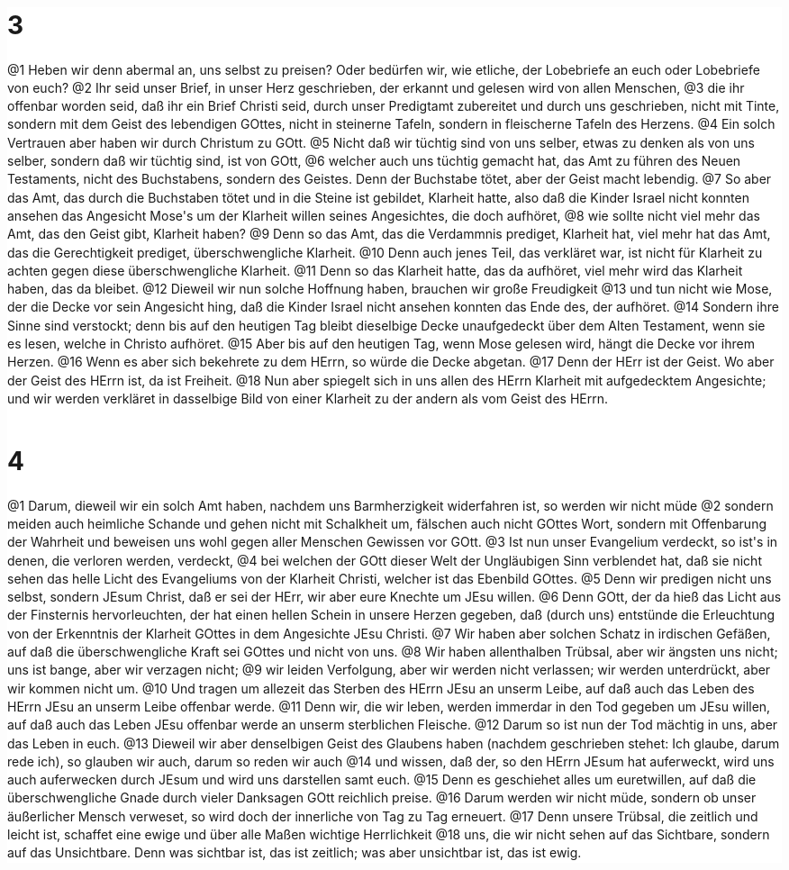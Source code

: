 # 3
@1 Heben wir denn abermal an, uns selbst zu preisen? Oder bedürfen wir, wie etliche, der Lobebriefe an euch oder Lobebriefe von euch? @2 Ihr seid unser Brief, in unser Herz geschrieben, der erkannt und gelesen wird von allen Menschen, @3 die ihr offenbar worden seid, daß ihr ein Brief Christi seid, durch unser Predigtamt zubereitet und durch uns geschrieben, nicht mit Tinte, sondern mit dem Geist des lebendigen GOttes, nicht in steinerne Tafeln, sondern in fleischerne Tafeln des Herzens. @4 Ein solch Vertrauen aber haben wir durch Christum zu GOtt. @5 Nicht daß wir tüchtig sind von uns selber, etwas zu denken als von uns selber, sondern daß wir tüchtig sind, ist von GOtt, @6 welcher auch uns tüchtig gemacht hat, das Amt zu führen des Neuen Testaments, nicht des Buchstabens, sondern des Geistes. Denn der Buchstabe tötet, aber der Geist macht lebendig. @7 So aber das Amt, das durch die Buchstaben tötet und in die Steine ist gebildet, Klarheit hatte, also daß die Kinder Israel nicht konnten ansehen das Angesicht Mose's um der Klarheit willen seines Angesichtes, die doch aufhöret, @8 wie sollte nicht viel mehr das Amt, das den Geist gibt, Klarheit haben? @9 Denn so das Amt, das die Verdammnis prediget, Klarheit hat, viel mehr hat das Amt, das die Gerechtigkeit prediget, überschwengliche Klarheit. @10 Denn auch jenes Teil, das verkläret war, ist nicht für Klarheit zu achten gegen diese überschwengliche Klarheit. @11 Denn so das Klarheit hatte, das da aufhöret, viel mehr wird das Klarheit haben, das da bleibet. @12 Dieweil wir nun solche Hoffnung haben, brauchen wir große Freudigkeit @13 und tun nicht wie Mose, der die Decke vor sein Angesicht hing, daß die Kinder Israel nicht ansehen konnten das Ende des, der aufhöret. @14 Sondern ihre Sinne sind verstockt; denn bis auf den heutigen Tag bleibt dieselbige Decke unaufgedeckt über dem Alten Testament, wenn sie es lesen, welche in Christo aufhöret. @15 Aber bis auf den heutigen Tag, wenn Mose gelesen wird, hängt die Decke vor ihrem Herzen. @16 Wenn es aber sich bekehrete zu dem HErrn, so würde die Decke abgetan. @17 Denn der HErr ist der Geist. Wo aber der Geist des HErrn ist, da ist Freiheit. @18 Nun aber spiegelt sich in uns allen des HErrn Klarheit mit aufgedecktem Angesichte; und wir werden verkläret in dasselbige Bild von einer Klarheit zu der andern als vom Geist des HErrn.

# 4
@1 Darum, dieweil wir ein solch Amt haben, nachdem uns Barmherzigkeit widerfahren ist, so werden wir nicht müde @2 sondern meiden auch heimliche Schande und gehen nicht mit Schalkheit um, fälschen auch nicht GOttes Wort, sondern mit Offenbarung der Wahrheit und beweisen uns wohl gegen aller Menschen Gewissen vor GOtt. @3 Ist nun unser Evangelium verdeckt, so ist's in denen, die verloren werden, verdeckt, @4 bei welchen der GOtt dieser Welt der Ungläubigen Sinn verblendet hat, daß sie nicht sehen das helle Licht des Evangeliums von der Klarheit Christi, welcher ist das Ebenbild GOttes. @5 Denn wir predigen nicht uns selbst, sondern JEsum Christ, daß er sei der HErr, wir aber eure Knechte um JEsu willen. @6 Denn GOtt, der da hieß das Licht aus der Finsternis hervorleuchten, der hat einen hellen Schein in unsere Herzen gegeben, daß (durch uns) entstünde die Erleuchtung von der Erkenntnis der Klarheit GOttes in dem Angesichte JEsu Christi. @7 Wir haben aber solchen Schatz in irdischen Gefäßen, auf daß die überschwengliche Kraft sei GOttes und nicht von uns. @8 Wir haben allenthalben Trübsal, aber wir ängsten uns nicht; uns ist bange, aber wir verzagen nicht; @9 wir leiden Verfolgung, aber wir werden nicht verlassen; wir werden unterdrückt, aber wir kommen nicht um. @10 Und tragen um allezeit das Sterben des HErrn JEsu an unserm Leibe, auf daß auch das Leben des HErrn JEsu an unserm Leibe offenbar werde. @11 Denn wir, die wir leben, werden immerdar in den Tod gegeben um JEsu willen, auf daß auch das Leben JEsu offenbar werde an unserm sterblichen Fleische. @12 Darum so ist nun der Tod mächtig in uns, aber das Leben in euch. @13 Dieweil wir aber denselbigen Geist des Glaubens haben (nachdem geschrieben stehet: Ich glaube, darum rede ich), so glauben wir auch, darum so reden wir auch @14 und wissen, daß der, so den HErrn JEsum hat auferweckt, wird uns auch auferwecken durch JEsum und wird uns darstellen samt euch. @15 Denn es geschiehet alles um euretwillen, auf daß die überschwengliche Gnade durch vieler Danksagen GOtt reichlich preise. @16 Darum werden wir nicht müde, sondern ob unser äußerlicher Mensch verweset, so wird doch der innerliche von Tag zu Tag erneuert. @17 Denn unsere Trübsal, die zeitlich und leicht ist, schaffet eine ewige und über alle Maßen wichtige Herrlichkeit @18 uns, die wir nicht sehen auf das Sichtbare, sondern auf das Unsichtbare. Denn was sichtbar ist, das ist zeitlich; was aber unsichtbar ist, das ist ewig.
